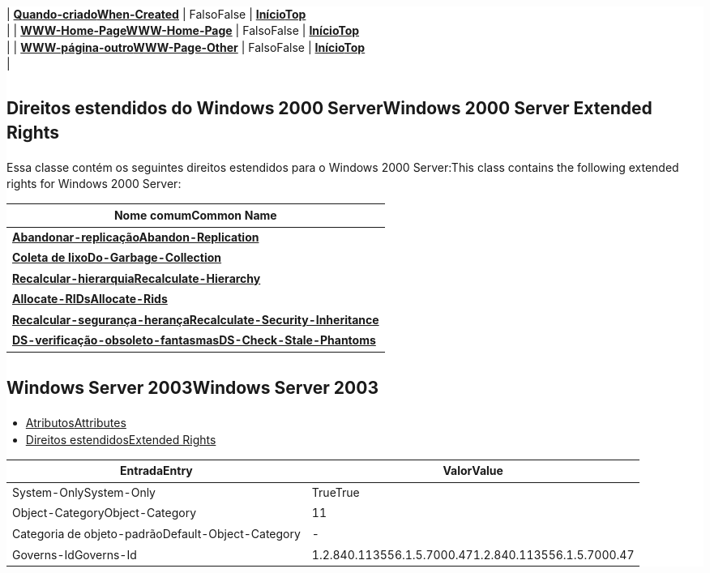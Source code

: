 | [<span data-ttu-id="5057b-409">**Quando-criado**</span><span class="sxs-lookup"><span data-stu-id="5057b-409">**When-Created**</span></span>](a-whencreated.md)                                     | <span data-ttu-id="5057b-410">Falso</span><span class="sxs-lookup"><span data-stu-id="5057b-410">False</span></span>     | [<span data-ttu-id="5057b-411">**Início**</span><span class="sxs-lookup"><span data-stu-id="5057b-411">**Top**</span></span>](c-top.md)<br/>                                  |
| [<span data-ttu-id="5057b-412">**WWW-Home-Page**</span><span class="sxs-lookup"><span data-stu-id="5057b-412">**WWW-Home-Page**</span></span>](a-wwwhomepage.md)                                    | <span data-ttu-id="5057b-413">Falso</span><span class="sxs-lookup"><span data-stu-id="5057b-413">False</span></span>     | [<span data-ttu-id="5057b-414">**Início**</span><span class="sxs-lookup"><span data-stu-id="5057b-414">**Top**</span></span>](c-top.md)<br/>                                  |
| [<span data-ttu-id="5057b-415">**WWW-página-outro**</span><span class="sxs-lookup"><span data-stu-id="5057b-415">**WWW-Page-Other**</span></span>](a-url.md)                                           | <span data-ttu-id="5057b-416">Falso</span><span class="sxs-lookup"><span data-stu-id="5057b-416">False</span></span>     | [<span data-ttu-id="5057b-417">**Início**</span><span class="sxs-lookup"><span data-stu-id="5057b-417">**Top**</span></span>](c-top.md)<br/>                                  |



## <a name="windows-2000-server-extended-rights"></a><span data-ttu-id="5057b-418">Direitos estendidos do Windows 2000 Server</span><span class="sxs-lookup"><span data-stu-id="5057b-418">Windows 2000 Server Extended Rights</span></span>

<span data-ttu-id="5057b-419">Essa classe contém os seguintes direitos estendidos para o Windows 2000 Server:</span><span class="sxs-lookup"><span data-stu-id="5057b-419">This class contains the following extended rights for Windows 2000 Server:</span></span>



| <span data-ttu-id="5057b-420">Nome comum</span><span class="sxs-lookup"><span data-stu-id="5057b-420">Common Name</span></span>                                                                    |
|--------------------------------------------------------------------------------|
| [<span data-ttu-id="5057b-421">**Abandonar-replicação**</span><span class="sxs-lookup"><span data-stu-id="5057b-421">**Abandon-Replication**</span></span>](r-abandon-replication.md)                           |
| [<span data-ttu-id="5057b-422">**Coleta de lixo**</span><span class="sxs-lookup"><span data-stu-id="5057b-422">**Do-Garbage-Collection**</span></span>](r-do-garbage-collection.md)                       |
| [<span data-ttu-id="5057b-423">**Recalcular-hierarquia**</span><span class="sxs-lookup"><span data-stu-id="5057b-423">**Recalculate-Hierarchy**</span></span>](r-recalculate-hierarchy.md)                       |
| [<span data-ttu-id="5057b-424">**Allocate-RIDs**</span><span class="sxs-lookup"><span data-stu-id="5057b-424">**Allocate-Rids**</span></span>](r-allocate-rids.md)                                       |
| [<span data-ttu-id="5057b-425">**Recalcular-segurança-herança**</span><span class="sxs-lookup"><span data-stu-id="5057b-425">**Recalculate-Security-Inheritance**</span></span>](r-recalculate-security-inheritance.md) |
| [<span data-ttu-id="5057b-426">**DS-verificação-obsoleto-fantasmas**</span><span class="sxs-lookup"><span data-stu-id="5057b-426">**DS-Check-Stale-Phantoms**</span></span>](r-ds-check-stale-phantoms.md)                   |



## <a name="windows-server-2003"></a><span data-ttu-id="5057b-427">Windows Server 2003</span><span class="sxs-lookup"><span data-stu-id="5057b-427">Windows Server 2003</span></span>

-   [<span data-ttu-id="5057b-428">Atributos</span><span class="sxs-lookup"><span data-stu-id="5057b-428">Attributes</span></span>](#windows-server-2003-attributes)
-   [<span data-ttu-id="5057b-429">Direitos estendidos</span><span class="sxs-lookup"><span data-stu-id="5057b-429">Extended Rights</span></span>](#windows-server-2003-extended-rights)



| <span data-ttu-id="5057b-430">Entrada</span><span class="sxs-lookup"><span data-stu-id="5057b-430">Entry</span></span> | <span data-ttu-id="5057b-431">Valor</span><span class="sxs-lookup"><span data-stu-id="5057b-431">Value</span></span> |
|-----------------------------|----------------------------------------------------------------------------------------------|
| <span data-ttu-id="5057b-432">System-Only</span><span class="sxs-lookup"><span data-stu-id="5057b-432">System-Only</span></span>                 | <span data-ttu-id="5057b-433">True</span><span class="sxs-lookup"><span data-stu-id="5057b-433">True</span></span>                                                                                         |
| <span data-ttu-id="5057b-434">Object-Category</span><span class="sxs-lookup"><span data-stu-id="5057b-434">Object-Category</span></span>             | <span data-ttu-id="5057b-435">1</span><span class="sxs-lookup"><span data-stu-id="5057b-435">1</span></span>                                                                                            |
| <span data-ttu-id="5057b-436">Categoria de objeto-padrão</span><span class="sxs-lookup"><span data-stu-id="5057b-436">Default-Object-Category</span></span>     | \-                                                                                           |
| <span data-ttu-id="5057b-437">Governs-Id</span><span class="sxs-lookup"><span data-stu-id="5057b-437">Governs-Id</span></span>                  | <span data-ttu-id="5057b-438">1.2.840.113556.1.5.7000.47</span><span class="sxs-lookup"><span data-stu-id="5057b-438">1.2.840.113556.1.5.7000.47</span></span>                                                                   |